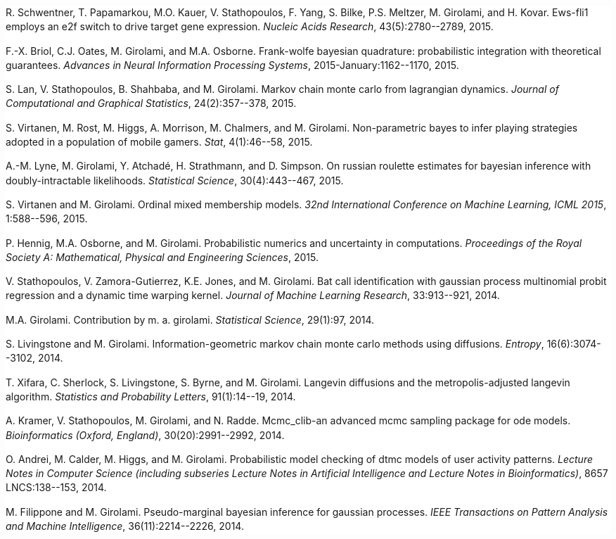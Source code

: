 R. Schwentner, T. Papamarkou, M.O. Kauer, V. Stathopoulos, F. Yang,
S. Bilke, P.S. Meltzer, M. Girolami, and H. Kovar. Ews-fli1 employs an
e2f switch to drive target gene expression. *Nucleic Acids Research*,
43(5):2780--2789, 2015.

F.-X. Briol, C.J. Oates, M. Girolami, and M.A. Osborne. Frank-wolfe
bayesian quadrature: probabilistic integration with theoretical
guarantees. *Advances in Neural Information Processing Systems*,
2015-January:1162--1170, 2015.

S. Lan, V. Stathopoulos, B. Shahbaba, and M. Girolami. Markov chain
monte carlo from lagrangian dynamics. *Journal of Computational and
Graphical Statistics*, 24(2):357--378, 2015.

S. Virtanen, M. Rost, M. Higgs, A. Morrison, M. Chalmers, and
M. Girolami. Non-parametric bayes to infer playing strategies adopted in
a population of mobile gamers. *Stat*, 4(1):46--58, 2015.

A.-M. Lyne, M. Girolami, Y. Atchadé, H. Strathmann, and D. Simpson. On
russian roulette estimates for bayesian inference with
doubly-intractable likelihoods. *Statistical Science*, 30(4):443--467,
2015.

S. Virtanen and M. Girolami. Ordinal mixed membership models. *32nd
International Conference on Machine Learning, ICML 2015*, 1:588--596,
2015.

P. Hennig, M.A. Osborne, and M. Girolami. Probabilistic numerics and
uncertainty in computations. *Proceedings of the Royal Society A:
Mathematical, Physical and Engineering Sciences*, 2015.

V. Stathopoulos, V. Zamora-Gutierrez, K.E. Jones, and M. Girolami. Bat
call identification with gaussian process multinomial probit regression
and a dynamic time warping kernel. *Journal of Machine Learning
Research*, 33:913--921, 2014.

M.A. Girolami. Contribution by m. a. girolami. *Statistical Science*,
29(1):97, 2014.

S. Livingstone and M. Girolami. Information-geometric markov chain monte
carlo methods using diffusions. *Entropy*, 16(6):3074--3102, 2014.

T. Xifara, C. Sherlock, S. Livingstone, S. Byrne, and M. Girolami.
Langevin diffusions and the metropolis-adjusted langevin algorithm.
*Statistics and Probability Letters*, 91(1):14--19, 2014.

A. Kramer, V. Stathopoulos, M. Girolami, and N. Radde. Mcmc\_clib-an
advanced mcmc sampling package for ode models. *Bioinformatics (Oxford,
England)*, 30(20):2991--2992, 2014.

O. Andrei, M. Calder, M. Higgs, and M. Girolami. Probabilistic model
checking of dtmc models of user activity patterns. *Lecture Notes in
Computer Science (including subseries Lecture Notes in Artificial
Intelligence and Lecture Notes in Bioinformatics)*, 8657 LNCS:138--153,
2014.

M. Filippone and M. Girolami. Pseudo-marginal bayesian inference for
gaussian processes. *IEEE Transactions on Pattern Analysis and Machine
Intelligence*, 36(11):2214--2226, 2014.
